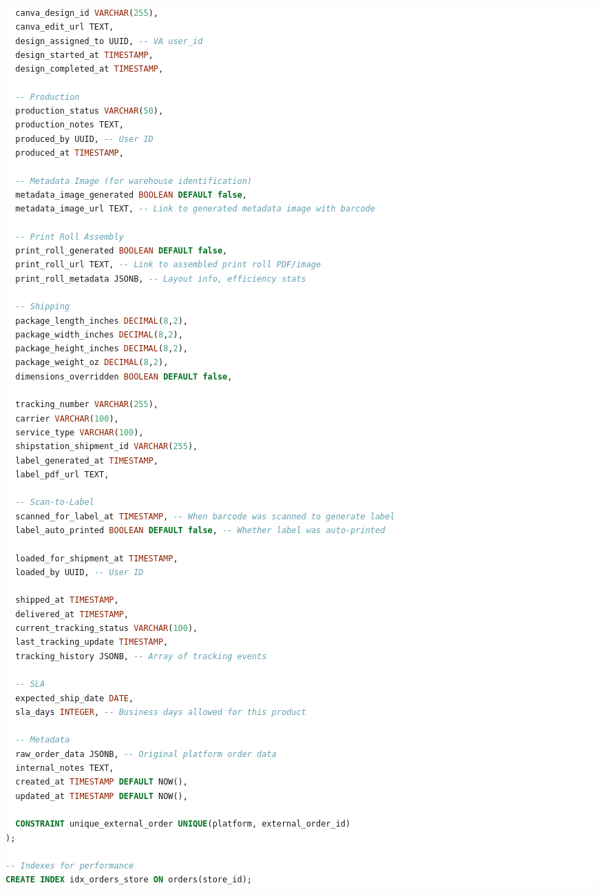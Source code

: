 ```sql
  canva_design_id VARCHAR(255),
  canva_edit_url TEXT,
  design_assigned_to UUID, -- VA user_id
  design_started_at TIMESTAMP,
  design_completed_at TIMESTAMP,

  -- Production
  production_status VARCHAR(50),
  production_notes TEXT,
  produced_by UUID, -- User ID
  produced_at TIMESTAMP,

  -- Metadata Image (for warehouse identification)
  metadata_image_generated BOOLEAN DEFAULT false,
  metadata_image_url TEXT, -- Link to generated metadata image with barcode

  -- Print Roll Assembly
  print_roll_generated BOOLEAN DEFAULT false,
  print_roll_url TEXT, -- Link to assembled print roll PDF/image
  print_roll_metadata JSONB, -- Layout info, efficiency stats

  -- Shipping
  package_length_inches DECIMAL(8,2),
  package_width_inches DECIMAL(8,2),
  package_height_inches DECIMAL(8,2),
  package_weight_oz DECIMAL(8,2),
  dimensions_overridden BOOLEAN DEFAULT false,

  tracking_number VARCHAR(255),
  carrier VARCHAR(100),
  service_type VARCHAR(100),
  shipstation_shipment_id VARCHAR(255),
  label_generated_at TIMESTAMP,
  label_pdf_url TEXT,

  -- Scan-to-Label
  scanned_for_label_at TIMESTAMP, -- When barcode was scanned to generate label
  label_auto_printed BOOLEAN DEFAULT false, -- Whether label was auto-printed

  loaded_for_shipment_at TIMESTAMP,
  loaded_by UUID, -- User ID

  shipped_at TIMESTAMP,
  delivered_at TIMESTAMP,
  current_tracking_status VARCHAR(100),
  last_tracking_update TIMESTAMP,
  tracking_history JSONB, -- Array of tracking events

  -- SLA
  expected_ship_date DATE,
  sla_days INTEGER, -- Business days allowed for this product

  -- Metadata
  raw_order_data JSONB, -- Original platform order data
  internal_notes TEXT,
  created_at TIMESTAMP DEFAULT NOW(),
  updated_at TIMESTAMP DEFAULT NOW(),

  CONSTRAINT unique_external_order UNIQUE(platform, external_order_id)
);

-- Indexes for performance
CREATE INDEX idx_orders_store ON orders(store_id);
```